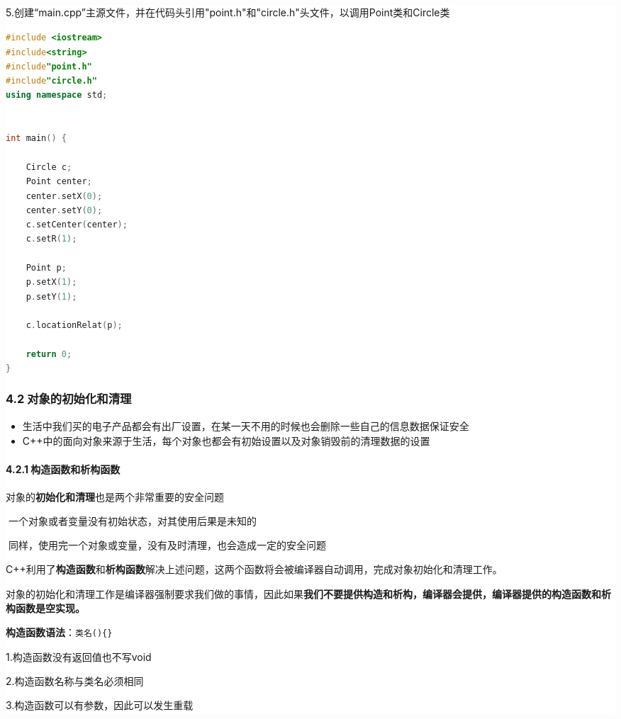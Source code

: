 5.创建“main.cpp”主源文件，并在代码头引用"point.h"和"circle.h"头文件，以调用Point类和Circle类

```c++
#include <iostream>
#include<string>
#include"point.h"
#include"circle.h"
using namespace std;


int main() {

	Circle c;
	Point center;
	center.setX(0);
	center.setY(0);
	c.setCenter(center);
	c.setR(1);

	Point p;
	p.setX(1);
	p.setY(1);

	c.locationRelat(p);

	return 0;
}
```

### 4.2 对象的初始化和清理

* 生活中我们买的电子产品都会有出厂设置，在某一天不用的时候也会删除一些自己的信息数据保证安全
* C++中的面向对象来源于生活，每个对象也都会有初始设置以及对象销毁前的清理数据的设置



#### 4.2.1 构造函数和析构函数

对象的**初始化和清理**也是两个非常重要的安全问题

​		一个对象或者变量没有初始状态，对其使用后果是未知的

​		同样，使用完一个对象或变量，没有及时清理，也会造成一定的安全问题

C++利用了**构造函数**和**析构函数**解决上述问题，这两个函数将会被编译器自动调用，完成对象初始化和清理工作。

对象的初始化和清理工作是编译器强制要求我们做的事情，因此如果**我们不要提供构造和析构，编译器会提供，编译器提供的构造函数和析构函数是空实现。**



**构造函数语法**：`类名(){}`

1.构造函数没有返回值也不写void

2.构造函数名称与类名必须相同

3.构造函数可以有参数，因此可以发生重载
